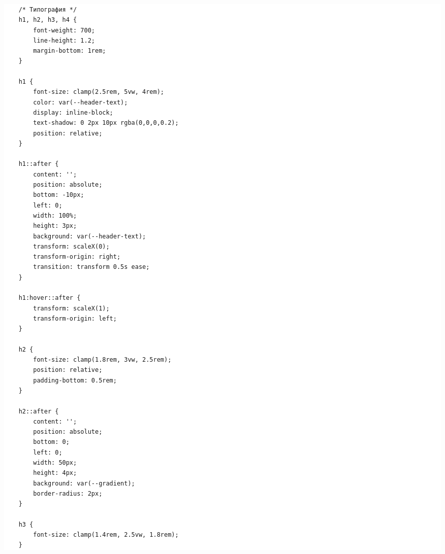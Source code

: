         /* Типография */
        h1, h2, h3, h4 {
            font-weight: 700;
            line-height: 1.2;
            margin-bottom: 1rem;
        }

        h1 {
            font-size: clamp(2.5rem, 5vw, 4rem);
            color: var(--header-text);
            display: inline-block;
            text-shadow: 0 2px 10px rgba(0,0,0,0.2);
            position: relative;
        }

        h1::after {
            content: '';
            position: absolute;
            bottom: -10px;
            left: 0;
            width: 100%;
            height: 3px;
            background: var(--header-text);
            transform: scaleX(0);
            transform-origin: right;
            transition: transform 0.5s ease;
        }

        h1:hover::after {
            transform: scaleX(1);
            transform-origin: left;
        }

        h2 {
            font-size: clamp(1.8rem, 3vw, 2.5rem);
            position: relative;
            padding-bottom: 0.5rem;
        }

        h2::after {
            content: '';
            position: absolute;
            bottom: 0;
            left: 0;
            width: 50px;
            height: 4px;
            background: var(--gradient);
            border-radius: 2px;
        }

        h3 {
            font-size: clamp(1.4rem, 2.5vw, 1.8rem);
        }
